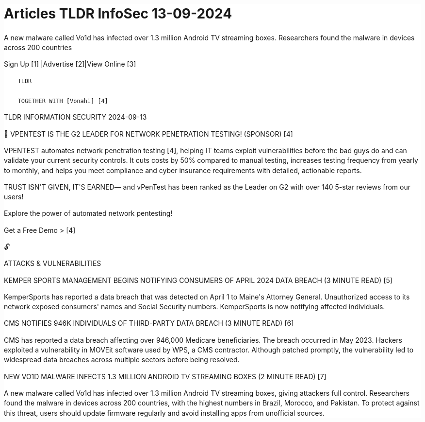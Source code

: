 # Articles TLDR InfoSec 13-09-2024

A new malware called Vo1d has infected over 1.3 million Android TV
streaming boxes. Researchers found the malware in devices across 200
countries  

 Sign Up [1] |Advertise [2]|View Online [3] 

		TLDR 

		TOGETHER WITH [Vonahi] [4]

TLDR INFORMATION SECURITY 2024-09-13

 🚀 VPENTEST IS THE G2 LEADER FOR NETWORK PENETRATION
TESTING! (SPONSOR) [4] 

 VPENTEST automates network penetration testing [4], helping IT teams
exploit vulnerabilities before the bad guys do and can validate your
current security controls. It cuts costs by 50% compared to manual
testing, increases testing frequency from yearly to monthly, and helps
you meet compliance and cyber insurance requirements with detailed,
actionable reports. 

TRUST ISN'T GIVEN, IT'S EARNED— and vPenTest has been ranked as the
Leader on G2 with over 140 5-star reviews from our users!

Explore the power of automated network pentesting!

Get a Free Demo > [4]

🔓 

ATTACKS & VULNERABILITIES

 KEMPER SPORTS MANAGEMENT BEGINS NOTIFYING CONSUMERS OF APRIL 2024
DATA BREACH (3 MINUTE READ) [5] 

 KemperSports has reported a data breach that was detected on April 1
to Maine's Attorney General. Unauthorized access to its network
exposed consumers' names and Social Security numbers. KemperSports is
now notifying affected individuals. 

 CMS NOTIFIES 946K INDIVIDUALS OF THIRD-PARTY DATA BREACH (3 MINUTE
READ) [6] 

 CMS has reported a data breach affecting over 946,000 Medicare
beneficiaries. The breach occurred in May 2023. Hackers exploited a
vulnerability in MOVEit software used by WPS, a CMS contractor.
Although patched promptly, the vulnerability led to widespread data
breaches across multiple sectors before being resolved. 

 NEW VO1D MALWARE INFECTS 1.3 MILLION ANDROID TV STREAMING BOXES (2
MINUTE READ) [7] 

 A new malware called Vo1d has infected over 1.3 million Android TV
streaming boxes, giving attackers full control. Researchers found the
malware in devices across 200 countries, with the highest numbers in
Brazil, Morocco, and Pakistan. To protect against this threat, users
should update firmware regularly and avoid installing apps from
unofficial sources. 
